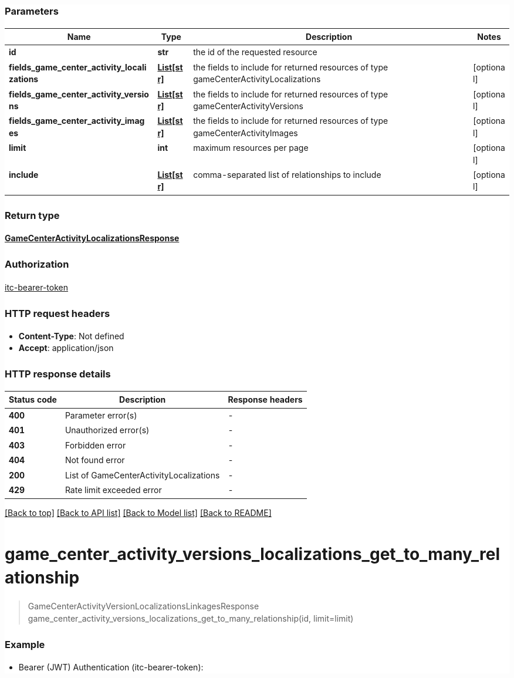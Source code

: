 

### Parameters


Name | Type | Description  | Notes
------------- | ------------- | ------------- | -------------
 **id** | **str**| the id of the requested resource | 
 **fields_game_center_activity_localizations** | [**List[str]**](str.md)| the fields to include for returned resources of type gameCenterActivityLocalizations | [optional] 
 **fields_game_center_activity_versions** | [**List[str]**](str.md)| the fields to include for returned resources of type gameCenterActivityVersions | [optional] 
 **fields_game_center_activity_images** | [**List[str]**](str.md)| the fields to include for returned resources of type gameCenterActivityImages | [optional] 
 **limit** | **int**| maximum resources per page | [optional] 
 **include** | [**List[str]**](str.md)| comma-separated list of relationships to include | [optional] 

### Return type

[**GameCenterActivityLocalizationsResponse**](GameCenterActivityLocalizationsResponse.md)

### Authorization

[itc-bearer-token](../README.md#itc-bearer-token)

### HTTP request headers

 - **Content-Type**: Not defined
 - **Accept**: application/json

### HTTP response details

| Status code | Description | Response headers |
|-------------|-------------|------------------|
**400** | Parameter error(s) |  -  |
**401** | Unauthorized error(s) |  -  |
**403** | Forbidden error |  -  |
**404** | Not found error |  -  |
**200** | List of GameCenterActivityLocalizations |  -  |
**429** | Rate limit exceeded error |  -  |

[[Back to top]](#) [[Back to API list]](../README.md#documentation-for-api-endpoints) [[Back to Model list]](../README.md#documentation-for-models) [[Back to README]](../README.md)

# **game_center_activity_versions_localizations_get_to_many_relationship**
> GameCenterActivityVersionLocalizationsLinkagesResponse game_center_activity_versions_localizations_get_to_many_relationship(id, limit=limit)

### Example

* Bearer (JWT) Authentication (itc-bearer-token):
